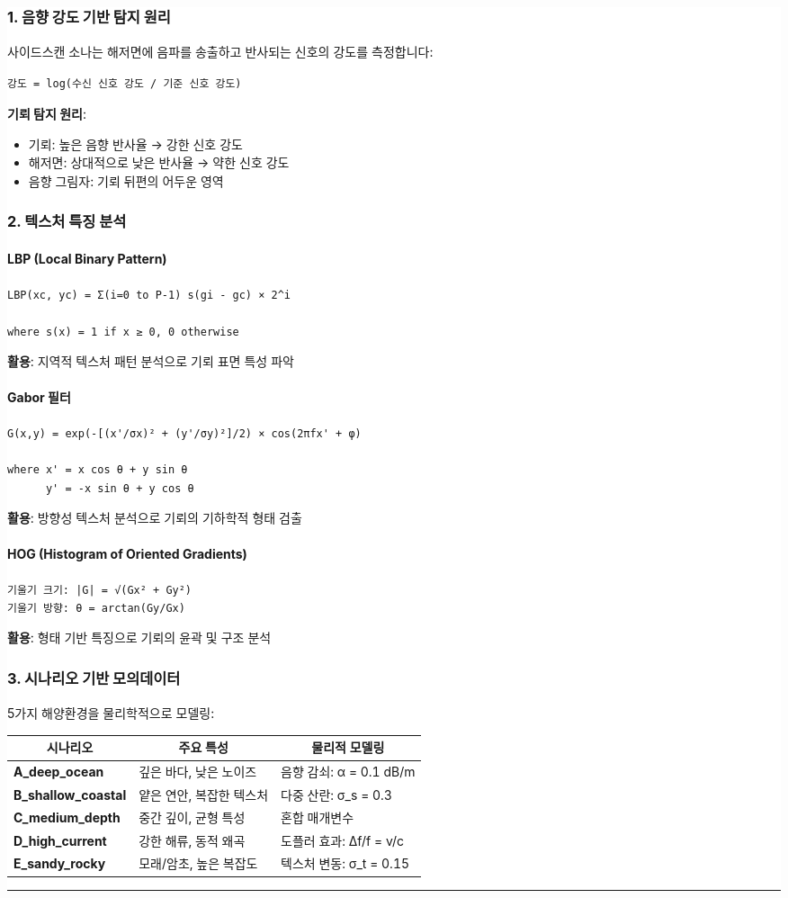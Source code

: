 ### 1. 음향 강도 기반 탐지 원리

사이드스캔 소나는 해저면에 음파를 송출하고 반사되는 신호의 강도를 측정합니다:

```
강도 = log(수신 신호 강도 / 기준 신호 강도)
```

**기뢰 탐지 원리**:
- 기뢰: 높은 음향 반사율 → 강한 신호 강도
- 해저면: 상대적으로 낮은 반사율 → 약한 신호 강도
- 음향 그림자: 기뢰 뒤편의 어두운 영역

### 2. 텍스처 특징 분석

#### LBP (Local Binary Pattern)
```
LBP(xc, yc) = Σ(i=0 to P-1) s(gi - gc) × 2^i

where s(x) = 1 if x ≥ 0, 0 otherwise
```

**활용**: 지역적 텍스처 패턴 분석으로 기뢰 표면 특성 파악

#### Gabor 필터
```
G(x,y) = exp(-[(x'/σx)² + (y'/σy)²]/2) × cos(2πfx' + φ)

where x' = x cos θ + y sin θ
      y' = -x sin θ + y cos θ
```

**활용**: 방향성 텍스처 분석으로 기뢰의 기하학적 형태 검출

#### HOG (Histogram of Oriented Gradients)
```
기울기 크기: |G| = √(Gx² + Gy²)
기울기 방향: θ = arctan(Gy/Gx)
```

**활용**: 형태 기반 특징으로 기뢰의 윤곽 및 구조 분석

### 3. 시나리오 기반 모의데이터

5가지 해양환경을 물리학적으로 모델링:

| 시나리오 | 주요 특성 | 물리적 모델링 |
|----------|-----------|---------------|
| **A_deep_ocean** | 깊은 바다, 낮은 노이즈 | 음향 감쇠: α = 0.1 dB/m |
| **B_shallow_coastal** | 얕은 연안, 복잡한 텍스처 | 다중 산란: σ_s = 0.3 |
| **C_medium_depth** | 중간 깊이, 균형 특성 | 혼합 매개변수 |
| **D_high_current** | 강한 해류, 동적 왜곡 | 도플러 효과: Δf/f = v/c |
| **E_sandy_rocky** | 모래/암초, 높은 복잡도 | 텍스처 변동: σ_t = 0.15 |

---